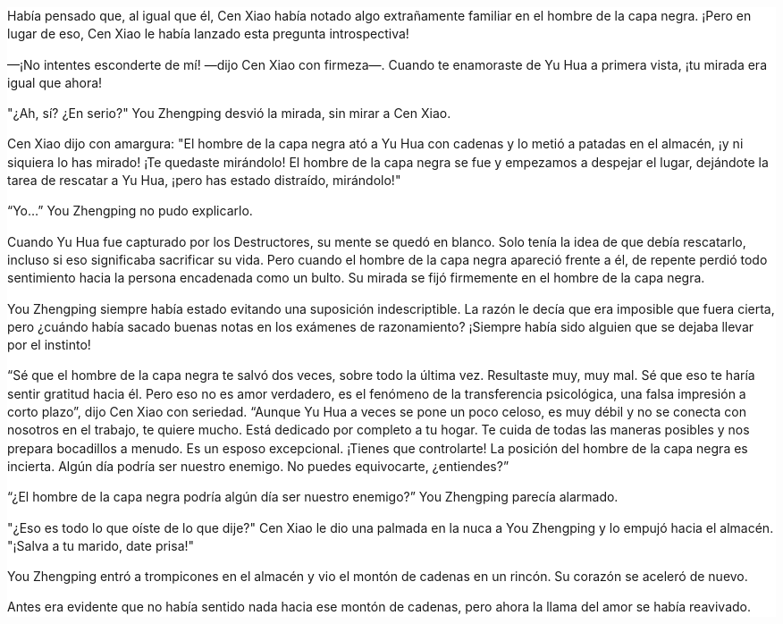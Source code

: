 

Había pensado que, al igual que él, Cen Xiao había notado algo extrañamente familiar en el hombre de la capa negra. ¡Pero en lugar de eso, Cen Xiao le había lanzado esta pregunta introspectiva!



—¡No intentes esconderte de mí! —dijo Cen Xiao con firmeza—. Cuando te enamoraste de Yu Hua a primera vista, ¡tu mirada era igual que ahora!



"¿Ah, sí? ¿En serio?" You Zhengping desvió la mirada, sin mirar a Cen Xiao.



Cen Xiao dijo con amargura: "El hombre de la capa negra ató a Yu Hua con cadenas y lo metió a patadas en el almacén, ¡y ni siquiera lo has mirado! ¡Te quedaste mirándolo! El hombre de la capa negra se fue y empezamos a despejar el lugar, dejándote la tarea de rescatar a Yu Hua, ¡pero has estado distraído, mirándolo!"



“Yo…” You Zhengping no pudo explicarlo.



Cuando Yu Hua fue capturado por los Destructores, su mente se quedó en blanco. Solo tenía la idea de que debía rescatarlo, incluso si eso significaba sacrificar su vida. Pero cuando el hombre de la capa negra apareció frente a él, de repente perdió todo sentimiento hacia la persona encadenada como un bulto. Su mirada se fijó firmemente en el hombre de la capa negra.



You Zhengping siempre había estado evitando una suposición indescriptible. La razón le decía que era imposible que fuera cierta, pero ¿cuándo había sacado buenas notas en los exámenes de razonamiento? ¡Siempre había sido alguien que se dejaba llevar por el instinto!



“Sé que el hombre de la capa negra te salvó dos veces, sobre todo la última vez. Resultaste muy, muy mal. Sé que eso te haría sentir gratitud hacia él. Pero eso no es amor verdadero, es el fenómeno de la transferencia psicológica, una falsa impresión a corto plazo”, dijo Cen Xiao con seriedad. “Aunque Yu Hua a veces se pone un poco celoso, es muy débil y no se conecta con nosotros en el trabajo, te quiere mucho. Está dedicado por completo a tu hogar. Te cuida de todas las maneras posibles y nos prepara bocadillos a menudo. Es un esposo excepcional. ¡Tienes que controlarte! La posición del hombre de la capa negra es incierta. Algún día podría ser nuestro enemigo. No puedes equivocarte, ¿entiendes?”



“¿El hombre de la capa negra podría algún día ser nuestro enemigo?” You Zhengping parecía alarmado.



"¿Eso es todo lo que oíste de lo que dije?" Cen Xiao le dio una palmada en la nuca a You Zhengping y lo empujó hacia el almacén. "¡Salva a tu marido, date prisa!"



You Zhengping entró a trompicones en el almacén y vio el montón de cadenas en un rincón. Su corazón se aceleró de nuevo.



Antes era evidente que no había sentido nada hacia ese montón de cadenas, pero ahora la llama del amor se había reavivado.
